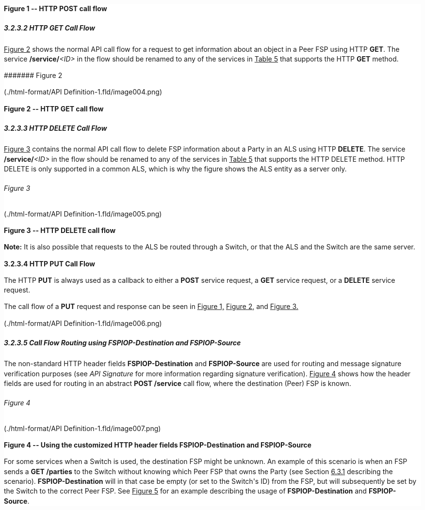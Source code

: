 **Figure 1 -- HTTP POST call flow**

##### 3.2.3.2 HTTP GET Call Flow

[Figure 2](#figure-2) shows the normal API call flow for a request to get information about an object in a Peer FSP using HTTP **GET**. The service **/service/***\<ID\>* in the flow should be renamed to any of the services in [Table 5]() that supports the HTTP **GET** method.

####### Figure 2

(./html-format/API Definition-1.fld/image004.png)

**Figure 2 -- HTTP GET call flow**

##### 3.2.3.3 HTTP DELETE Call Flow

[Figure 3](#figure-3) contains the normal API call flow to delete FSP information about a Party in an ALS using HTTP **DELETE**. The service **/service/***\<ID\>* in the flow should be renamed to any of the services in [Table 5]() that supports the HTTP DELETE method. HTTP DELETE is only supported in a common ALS, which is why the figure shows the ALS entity as a server only.

###### Figure 3

(./html-format/API Definition-1.fld/image005.png)

**Figure 3 -- HTTP DELETE call flow**

**Note:** It is also possible that requests to the ALS be routed through a Switch, or that the ALS and the Switch are the same server.

**3.2.3.4 HTTP PUT Call Flow**

The HTTP **PUT** is always used as a callback to either a **POST** service request, a **GET** service request, or a **DELETE** service request.

The call flow of a **PUT** request and response can be seen in [Figure 1,](#figure-1) [Figure 2,](#figure-2) and [Figure 3.](#figure-3)

(./html-format/API Definition-1.fld/image006.png)

##### 3.2.3.5 Call Flow Routing using FSPIOP-Destination and FSPIOP-Source

The non-standard HTTP header fields **FSPIOP-Destination** and **FSPIOP-Source** are used for routing and message signature verification purposes (see *API Signature* for more information regarding signature verification). [Figure 4](#figure-4) shows how the header fields are used for routing in an abstract **POST /service** call flow, where the destination (Peer) FSP is known.

###### Figure 4

(./html-format/API Definition-1.fld/image007.png)

**Figure 4 -- Using the customized HTTP header fields FSPIOP-Destination and FSPIOP-Source**

For some services when a Switch is used, the destination FSP might be unknown. An example of this scenario is when an FSP sends a **GET /parties** to the Switch without knowing which Peer FSP that owns the Party (see Section [6.3.1]() describing the scenario). **FSPIOP-Destination** will in that case be empty (or set to the Switch's ID) from the FSP, but will subsequently be set by the Switch to the correct Peer FSP. See [Figure 5](#figure-5) for an example describing the usage of **FSPIOP-Destination** and **FSPIOP-Source**.
